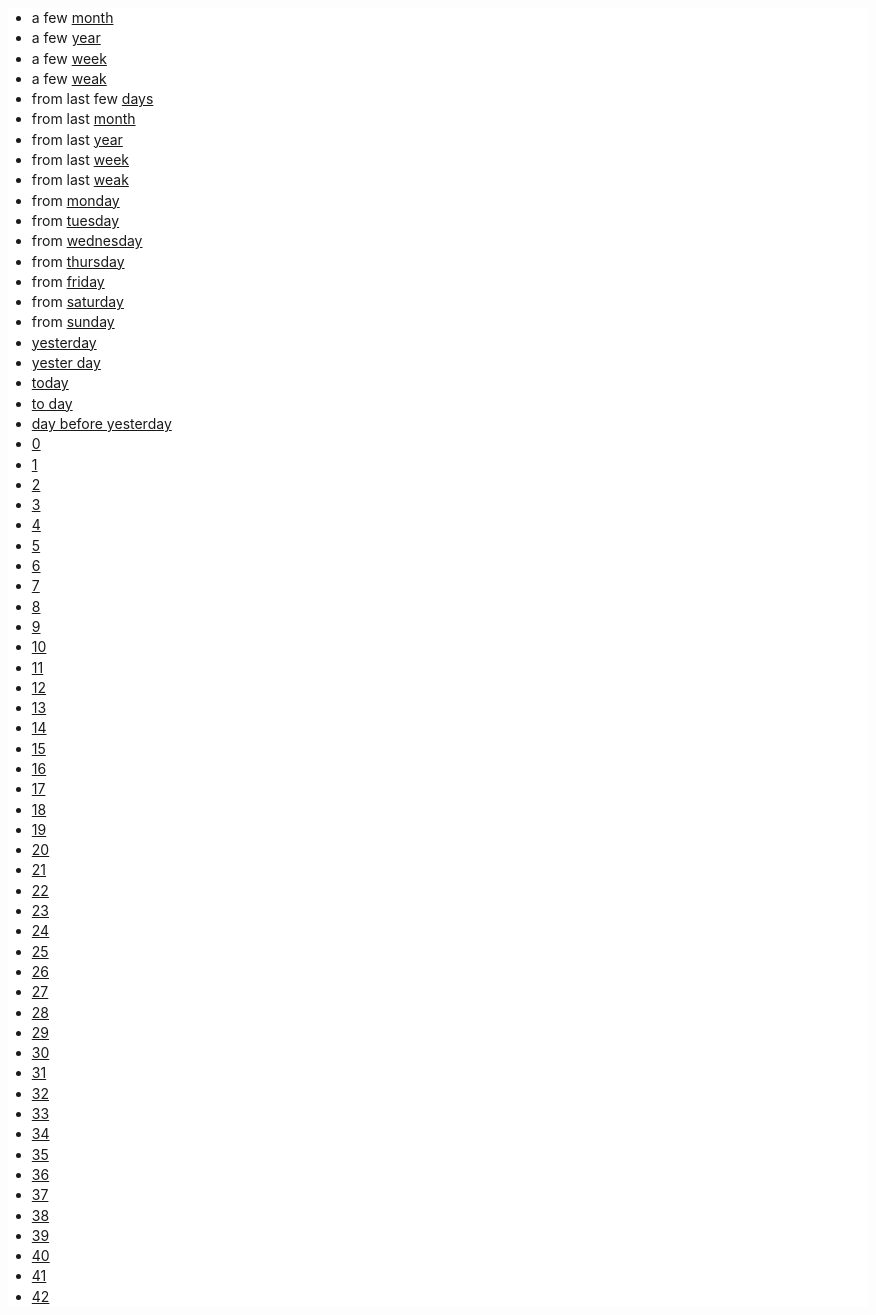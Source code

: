 - a few [month](days)
- a few [year](days)
- a few [week](days)
- a few [weak](days)
- from last few [days](days)
- from last [month](days)
- from last [year](days)
- from last [week](days)
- from last [weak](days)
- from [monday](days)
- from [tuesday](days)
- from [wednesday](days)
- from [thursday](days)
- from [friday](days)
- from [saturday](days)
- from [sunday](days)
- [yesterday](days)
- [yester day](days)
- [today](days)
- [to day](days)
- [day before yesterday](days)
- [0](days)
- [1](days)
- [2](days)
- [3](days)
- [4](days)
- [5](days)
- [6](days)
- [7](days)
- [8](days)
- [9](days)
- [10](days)
- [11](days)
- [12](days)
- [13](days)
- [14](days)
- [15](days)
- [16](days)
- [17](days)
- [18](days)
- [19](days)
- [20](days)
- [21](days)
- [22](days)
- [23](days)
- [24](days)
- [25](days)
- [26](days)
- [27](days)
- [28](days)
- [29](days)
- [30](days)
- [31](days)
- [32](days)
- [33](days)
- [34](days)
- [35](days)
- [36](days)
- [37](days)
- [38](days)
- [39](days)
- [40](days)
- [41](days)
- [42](days)